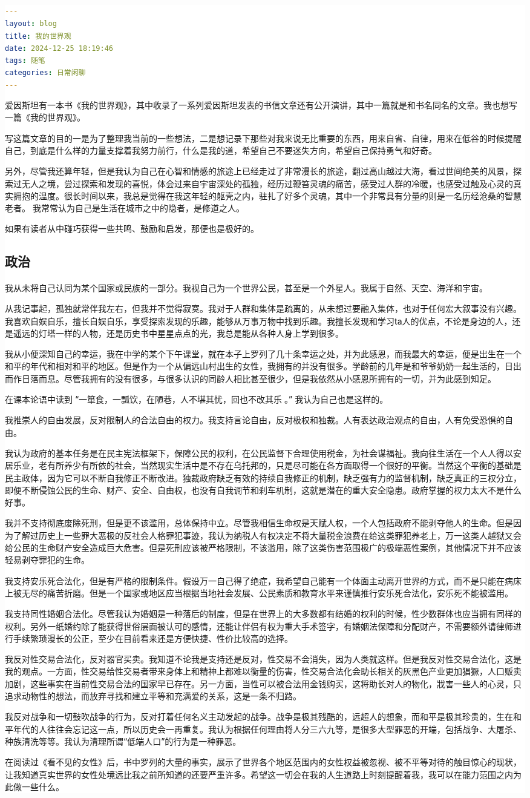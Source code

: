 ```yaml
---
layout: blog
title: 我的世界观
date: 2024-12-25 18:19:46
tags: 随笔
categories: 日常闲聊
---
```


爱因斯坦有一本书《我的世界观》，其中收录了一系列爱因斯坦发表的书信文章还有公开演讲，其中一篇就是和书名同名的文章。我也想写一篇《我的世界观》。

写这篇文章的目的一是为了整理我当前的一些想法，二是想记录下那些对我来说无比重要的东西，用来自省、自律，用来在低谷的时候提醒自己，到底是什么样的力量支撑着我努力前行，什么是我的道，希望自己不要迷失方向，希望自己保持勇气和好奇。



另外，尽管我还算年轻，但是我认为自己在心智和情感的旅途上已经走过了非常漫长的旅途，翻过高山越过大海，看过世间绝美的风景，探索过无人之境，尝过探索和发现的喜悦，体会过来自宇宙深处的孤独，经历过鞭笞灵魂的痛苦，感受过人群的冷暖，也感受过触及心灵的真实拥抱的温度。很长时间以来，我总是觉得在我这年轻的躯壳之内，驻扎了好多个灵魂，其中一个非常具有分量的则是一名历经沧桑的智慧老者。 我常常认为自己是生活在城市之中的隐者，是修道之人。

如果有读者从中碰巧获得一些共鸣、鼓励和启发，那便也是极好的。

## 政治

我从未将自己认同为某个国家或民族的一部分。我视自己为一个世界公民，甚至是一个外星人。我属于自然、天空、海洋和宇宙。

从我记事起，孤独就常伴我左右，但我并不觉得寂寞。我对于人群和集体是疏离的，从未想过要融入集体，也对于任何宏大叙事没有兴趣。我喜欢自娱自乐，擅长自娱自乐，享受探索发现的乐趣，能够从万事万物中找到乐趣。我擅长发现和学习ta人的优点，不论是身边的人，还是遥远的灯塔一样的人物，还是历史书中星星点点的光，我总是能从各种人身上学到很多。

我从小便深知自己的幸运，我在中学的某个下午课堂，就在本子上罗列了几十条幸运之处，并为此感恩，而我最大的幸运，便是出生在一个和平的年代和相对和平的地区。但是作为一个从偏远山村出生的女性，我拥有的并没有很多。学龄前的几年是和爷爷奶奶一起生活的，日出而作日落而息。尽管我拥有的没有很多，与很多认识的同龄人相比甚至很少，但是我依然从小感恩所拥有的一切，并为此感到知足。

在课本论语中读到 “一箪食，一瓢饮，在陋巷，人不堪其忧，回也不改其乐 。” 我认为自己也是这样的。

我推崇人的自由发展，反对限制人的合法自由的权力。我支持言论自由，反对极权和独裁。人有表达政治观点的自由，人有免受恐惧的自由。

我认为政府的基本任务是在民主宪法框架下，保障公民的权利，在公民监督下合理使用税金，为社会谋福祉。我向往生活在一个人人得以安居乐业，老有所养少有所依的社会，当然现实生活中是不存在乌托邦的，只是尽可能在各方面取得一个很好的平衡。当然这个平衡的基础是民主政体，因为它可以不断自我修正不断改进。独裁政府缺乏有效的持续自我修正的机制，缺乏强有力的监督机制，缺乏真正的三权分立，即便不断侵蚀公民的生命、财产、安全、自由权，也没有自我调节和刹车机制，这就是潜在的重大安全隐患。政府掌握的权力太大不是什么好事。

我并不支持彻底废除死刑，但是更不该滥用，总体保持中立。尽管我相信生命权是天赋人权，一个人包括政府不能剥夺他人的生命。但是因为了解过历史上一些罪大恶极的反社会人格罪犯事迹，我认为纳税人有权决定不将大量税金浪费在给这类罪犯养老上，万一这类人越狱又会给公民的生命财产安全造成巨大危害。但是死刑应该被严格限制，不该滥用，除了这类伤害范围极广的极端恶性案例，其他情况下并不应该轻易剥夺罪犯的生命。

我支持安乐死合法化，但是有严格的限制条件。假设万一自己得了绝症，我希望自己能有一个体面主动离开世界的方式，而不是只能在病床上被无尽的痛苦折磨。但是一个国家或地区应当根据当地社会发展、公民素质和教育水平来谨慎推行安乐死合法化，安乐死不能被滥用。

我支持同性婚姻合法化。尽管我认为婚姻是一种落后的制度，但是在世界上的大多数都有结婚的权利的时候，性少数群体也应当拥有同样的权利。另外一纸婚约除了能获得世俗层面被认可的感情，还能让伴侣有权为重大手术签字，有婚姻法保障和分配财产，不需要额外请律师进行手续繁琐漫长的公正，至少在目前看来还是方便快捷、性价比较高的选择。

我反对性交易合法化，反对器官买卖。我知道不论我是支持还是反对，性交易不会消失，因为人类就这样。但是我反对性交易合法化，这是我的观点。一方面，性交易给性交易者带来身体上和精神上都难以衡量的伤害，性交易合法化会助长相关的灰黑色产业更加猖獗，人口贩卖加剧，这些事实在当前性交易合法的国家早已存在。另一方面，当性可以被合法用金钱购买，这将助长对人的物化，戕害一些人的心灵，只追求动物性的想法，而放弃寻找和建立平等和充满爱的关系，这是一条不归路。

我反对战争和一切鼓吹战争的行为，反对打着任何名义主动发起的战争。战争是极其残酷的，远超人的想象，而和平是极其珍贵的，生在和平年代的人往往会忘记这一点，所以历史会一再重复。我认为根据任何理由将人分三六九等，是很多大型罪恶的开端，包括战争、大屠杀、种族清洗等等。我认为清理所谓“低端人口”的行为是一种罪恶。

在阅读过《看不见的女性》后，书中罗列的大量的事实，展示了世界各个地区范围内的女性权益被忽视、被不平等对待的触目惊心的现状，让我知道真实世界的女性处境远比我之前所知道的还要严重许多。希望这一切会在我的人生道路上时刻提醒着我，我可以在能力范围之内为此做一些什么。
